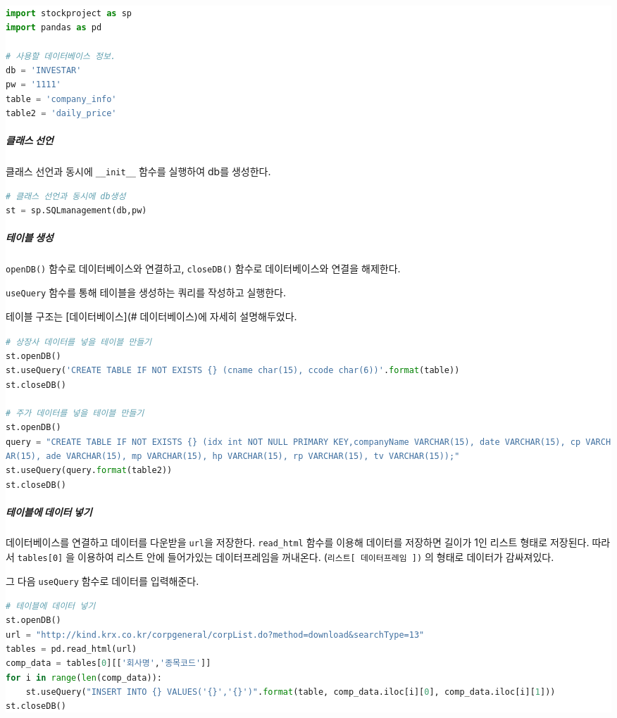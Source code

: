 ```python
import stockproject as sp
import pandas as pd

# 사용할 데이터베이스 정보.
db = 'INVESTAR'
pw = '1111'
table = 'company_info'
table2 = 'daily_price'
```

##### 클래스 선언

클래스 선언과 동시에 `__init__` 함수를 실행하여 db를 생성한다.

```python
# 클래스 선언과 동시에 db생성
st = sp.SQLmanagement(db,pw)
```

##### 테이블 생성

`openDB()` 함수로 데이터베이스와 연결하고, `closeDB()` 함수로 데이터베이스와 연결을 해제한다.

`useQuery` 함수를 통해 테이블을 생성하는 쿼리를 작성하고 실행한다.

테이블 구조는 [데이터베이스](# 데이터베이스)에 자세히 설명해두었다.

```python
# 상장사 데이터를 넣을 테이블 만들기
st.openDB()
st.useQuery('CREATE TABLE IF NOT EXISTS {} (cname char(15), ccode char(6))'.format(table))
st.closeDB()

# 주가 데이터를 넣을 테이블 만들기
st.openDB()
query = "CREATE TABLE IF NOT EXISTS {} (idx int NOT NULL PRIMARY KEY,companyName VARCHAR(15), date VARCHAR(15), cp VARCHAR(15), ade VARCHAR(15), mp VARCHAR(15), hp VARCHAR(15), rp VARCHAR(15), tv VARCHAR(15));"
st.useQuery(query.format(table2))
st.closeDB()
```

##### 테이블에 데이터 넣기

데이터베이스를 연결하고 데이터를 다운받을 `url`을 저장한다. `read_html` 함수를 이용해 데이터를 저장하면 길이가 1인 리스트 형태로 저장된다. 따라서 `tables[0]` 을 이용하여 리스트 안에 들어가있는 데이터프레임을 꺼내온다. (`리스트[ 데이터프레임 ])` 의 형태로 데이터가 감싸져있다.

그 다음 `useQuery` 함수로 데이터를 입력해준다.

```python
# 테이블에 데이터 넣기
st.openDB()
url = "http://kind.krx.co.kr/corpgeneral/corpList.do?method=download&searchType=13"
tables = pd.read_html(url)
comp_data = tables[0][['회사명','종목코드']]
for i in range(len(comp_data)):
    st.useQuery("INSERT INTO {} VALUES('{}','{}')".format(table, comp_data.iloc[i][0], comp_data.iloc[i][1]))
st.closeDB()
```
